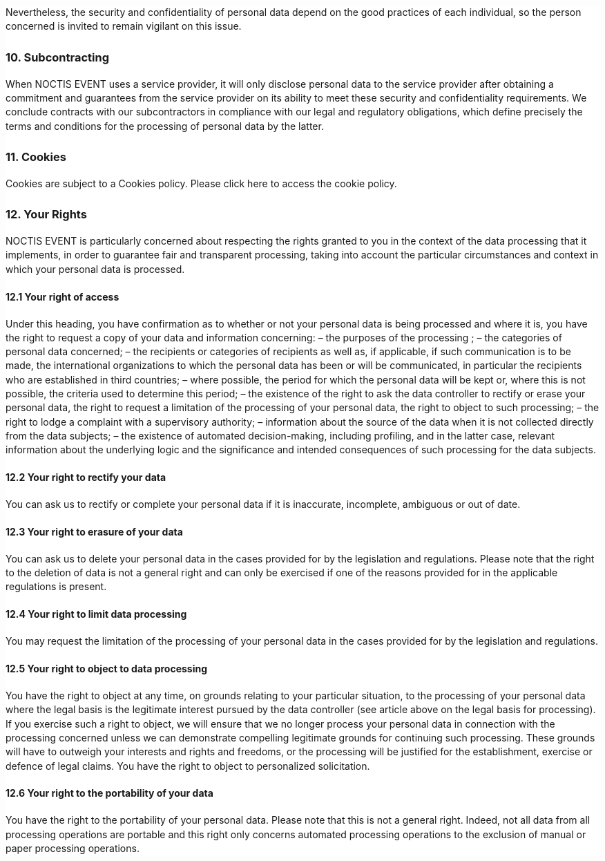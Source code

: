 Nevertheless, the security and confidentiality of personal data depend on the good practices of each individual, so the person concerned is invited to remain vigilant on this issue.
### 10. Subcontracting
When NOCTIS EVENT uses a service provider, it will only disclose personal data to the service provider after obtaining a commitment and guarantees from the service provider on its ability to meet these security and confidentiality requirements.
We conclude contracts with our subcontractors in compliance with our legal and regulatory obligations, which define precisely the terms and conditions for the processing of personal data by the latter.
### 11. Cookies
Cookies are subject to a Cookies policy. Please click here to access the cookie policy.
### 12. Your Rights
NOCTIS EVENT is particularly concerned about respecting the rights granted to you in the context of the data processing that it implements, in order to guarantee fair and transparent processing, taking into account the particular circumstances and context in which your personal data is processed.
#### 12.1 Your right of access
Under this heading, you have confirmation as to whether or not your personal data is being processed and where it is, you have the right to request a copy of your data and information concerning:
– the purposes of the processing ;
– the categories of personal data concerned;
– the recipients or categories of recipients as well as, if applicable, if such communication is to be made, the international organizations to which the personal data has been or will be communicated, in particular the recipients who are established in third countries;
– where possible, the period for which the personal data will be kept or, where this is not possible, the criteria used to determine this period;
– the existence of the right to ask the data controller to rectify or erase your personal data, the right to request a limitation of the processing of your personal data, the right to object to such processing;
– the right to lodge a complaint with a supervisory authority;
– information about the source of the data when it is not collected directly from the data subjects;
– the existence of automated decision-making, including profiling, and in the latter case, relevant information about the underlying logic and the significance and intended consequences of such processing for the data subjects.
#### 12.2 Your right to rectify your data
You can ask us to rectify or complete your personal data if it is inaccurate, incomplete, ambiguous or out of date.
#### 12.3 Your right to erasure of your data
You can ask us to delete your personal data in the cases provided for by the legislation and regulations.
Please note that the right to the deletion of data is not a general right and can only be exercised if one of the reasons provided for in the applicable regulations is present.
#### 12.4 Your right to limit data processing
You may request the limitation of the processing of your personal data in the cases provided for by the legislation and regulations.
#### 12.5 Your right to object to data processing
You have the right to object at any time, on grounds relating to your particular situation, to the processing of your personal data where the legal basis is the legitimate interest pursued by the data controller (see article above on the legal basis for processing).
If you exercise such a right to object, we will ensure that we no longer process your personal data in connection with the processing concerned unless we can demonstrate compelling legitimate grounds for continuing such processing. These grounds will have to outweigh your interests and rights and freedoms, or the processing will be justified for the establishment, exercise or defence of legal claims. You have the right to object to personalized solicitation.
#### 12.6 Your right to the portability of your data
You have the right to the portability of your personal data. Please note that this is not a general right. Indeed, not all data from all processing operations are portable and this right only concerns automated processing operations to the exclusion of manual or paper processing operations.
